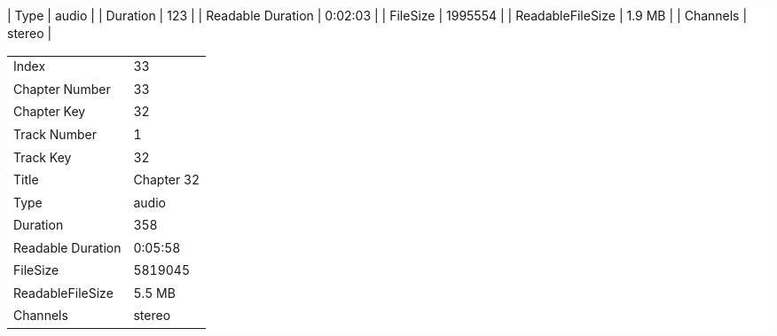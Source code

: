 | Type | audio |
| Duration | 123 |
| Readable Duration | 0:02:03 |
| FileSize | 1995554 |
| ReadableFileSize | 1.9 MB |
| Channels | stereo |

|  |  |
| - | - |
| Index | 33 |
| Chapter Number | 33 |
| Chapter Key | 32 |
| Track Number | 1 |
| Track Key | 32 |
| Title | Chapter 32 |
| Type | audio |
| Duration | 358 |
| Readable Duration | 0:05:58 |
| FileSize | 5819045 |
| ReadableFileSize | 5.5 MB |
| Channels | stereo |

